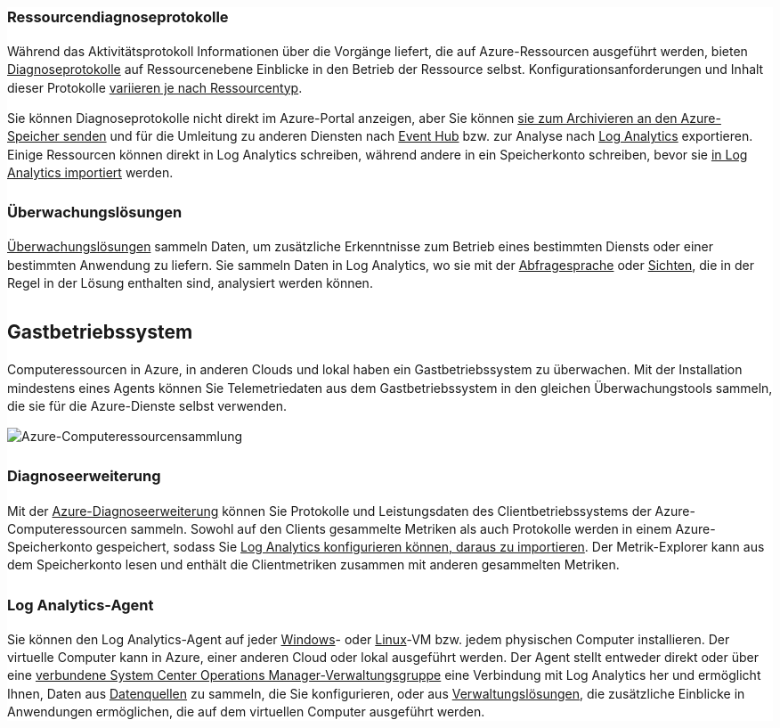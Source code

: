 ### <a name="resource-diagnostic-logs"></a>Ressourcendiagnoseprotokolle
Während das Aktivitätsprotokoll Informationen über die Vorgänge liefert, die auf Azure-Ressourcen ausgeführt werden, bieten [Diagnoseprotokolle](../monitoring-and-diagnostics/monitoring-overview-of-diagnostic-logs.md) auf Ressourcenebene Einblicke in den Betrieb der Ressource selbst.   Konfigurationsanforderungen und Inhalt dieser Protokolle [variieren je nach Ressourcentyp](../monitoring-and-diagnostics/monitoring-diagnostic-logs-schema.md).

Sie können Diagnoseprotokolle nicht direkt im Azure-Portal anzeigen, aber Sie können [sie zum Archivieren an den Azure-Speicher senden](../monitoring-and-diagnostics/monitoring-archive-diagnostic-logs.md) und für die Umleitung zu anderen Diensten nach [Event Hub](../event-hubs/event-hubs-what-is-event-hubs.md) bzw. zur Analyse nach [Log Analytics](../monitoring-and-diagnostics/monitor-stream-diagnostic-logs-log-analytics.md) exportieren. Einige Ressourcen können direkt in Log Analytics schreiben, während andere in ein Speicherkonto schreiben, bevor sie [in Log Analytics importiert](../log-analytics/log-analytics-azure-storage-iis-table.md#use-the-azure-portal-to-collect-logs-from-azure-storage) werden.

### <a name="monitoring-solutions"></a>Überwachungslösungen
 [Überwachungslösungen](monitoring-solutions.md) sammeln Daten, um zusätzliche Erkenntnisse zum Betrieb eines bestimmten Diensts oder einer bestimmten Anwendung zu liefern. Sie sammeln Daten in Log Analytics, wo sie mit der [Abfragesprache](../log-analytics/log-analytics-queries.md) oder [Sichten](../log-analytics/log-analytics-view-designer.md), die in der Regel in der Lösung enthalten sind, analysiert werden können.

## <a name="guest-operating-system"></a>Gastbetriebssystem
Computeressourcen in Azure, in anderen Clouds und lokal haben ein Gastbetriebssystem zu überwachen. Mit der Installation mindestens eines Agents können Sie Telemetriedaten aus dem Gastbetriebssystem in den gleichen Überwachungstools sammeln, die sie für die Azure-Dienste selbst verwenden.

![Azure-Computeressourcensammlung](media/monitoring-data-sources/compute-resource-collection.png)

### <a name="diagnostic-extension"></a>Diagnoseerweiterung
Mit der [Azure-Diagnoseerweiterung](../monitoring-and-diagnostics/azure-diagnostics.md) können Sie Protokolle und Leistungsdaten des Clientbetriebssystems der Azure-Computeressourcen sammeln. Sowohl auf den Clients gesammelte Metriken als auch Protokolle werden in einem Azure-Speicherkonto gespeichert, sodass Sie [Log Analytics konfigurieren können, daraus zu importieren](../log-analytics/log-analytics-azure-storage-iis-table.md#use-the-azure-portal-to-collect-logs-from-azure-storage).  Der Metrik-Explorer kann aus dem Speicherkonto lesen und enthält die Clientmetriken zusammen mit anderen gesammelten Metriken.


### <a name="log-analytics-agent"></a>Log Analytics-Agent
Sie können den Log Analytics-Agent auf jeder [Windows](../log-analytics/log-analytics-agent-windows.md)- oder [Linux]()-VM bzw. jedem physischen Computer installieren. Der virtuelle Computer kann in Azure, einer anderen Cloud oder lokal ausgeführt werden.  Der Agent stellt entweder direkt oder über eine [verbundene System Center Operations Manager-Verwaltungsgruppe](../log-analytics/log-analytics-om-agents.md) eine Verbindung mit Log Analytics her und ermöglicht Ihnen, Daten aus [Datenquellen](../log-analytics/log-analytics-data-sources.md) zu sammeln, die Sie konfigurieren, oder aus [Verwaltungslösungen](monitoring-solutions.md), die zusätzliche Einblicke in Anwendungen ermöglichen, die auf dem virtuellen Computer ausgeführt werden.

